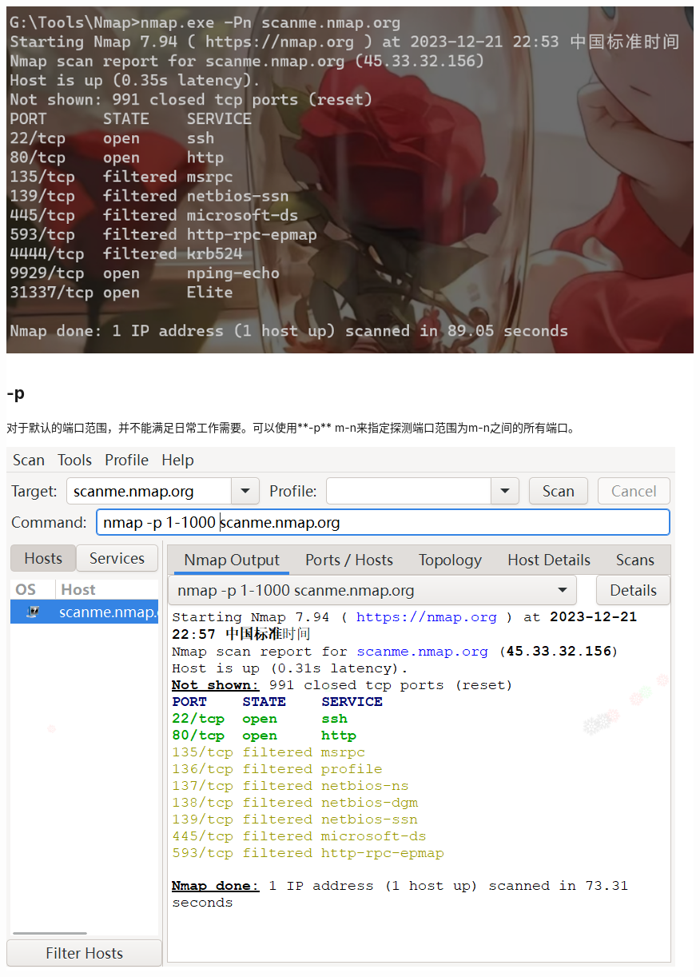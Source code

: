 ![image-20231221225543718](nmap%E4%BD%BF%E7%94%A8%E6%8C%87%E5%8D%97.assets/image-20231221225543718.png)

## -p

对于默认的端口范围，并不能满足日常工作需要。可以使用**-p** m-n来指定探测端口范围为m-n之间的所有端口。

![image-20231221230148218](nmap%E4%BD%BF%E7%94%A8%E6%8C%87%E5%8D%97.assets/image-20231221230148218.png)
